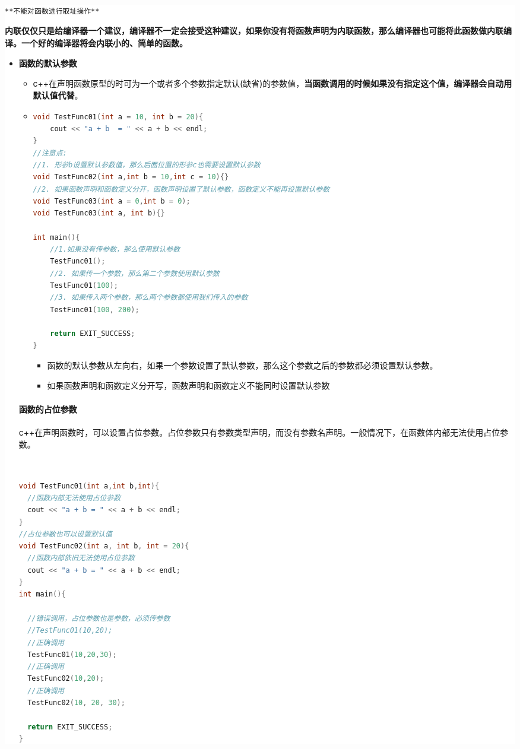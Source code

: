    **不能对函数进行取址操作**

  **内联仅仅只是给编译器一个建议，编译器不一定会接受这种建议，如果你没有将函数声明为内联函数，那么编译器也可能将此函数做内联编译。一个好的编译器将会内联小的、简单的函数。**

- **函数的默认参数**

  - c++在声明函数原型的时可为一个或者多个参数指定默认(缺省)的参数值，**当函数调用的时候如果没有指定这个值，编译器会自动用默认值代替**。

  - ```c++
    void TestFunc01(int a = 10, int b = 20){
    	cout << "a + b  = " << a + b << endl;
    }
    //注意点:
    //1. 形参b设置默认参数值，那么后面位置的形参c也需要设置默认参数
    void TestFunc02(int a,int b = 10,int c = 10){}
    //2. 如果函数声明和函数定义分开，函数声明设置了默认参数，函数定义不能再设置默认参数
    void TestFunc03(int a = 0,int b = 0);
    void TestFunc03(int a, int b){}
    
    int main(){
    	//1.如果没有传参数，那么使用默认参数
    	TestFunc01();
    	//2. 如果传一个参数，那么第二个参数使用默认参数
    	TestFunc01(100);
    	//3. 如果传入两个参数，那么两个参数都使用我们传入的参数
    	TestFunc01(100, 200);
    
    	return EXIT_SUCCESS;
    }
    
    ```

    - 函数的默认参数从左向右，如果一个参数设置了默认参数，那么这个参数之后的参数都必须设置默认参数。

    - 如果函数声明和函数定义分开写，函数声明和函数定义不能同时设置默认参数

  #### **函数的占位参数**

  ​		c++在声明函数时，可以设置占位参数。占位参数只有参数类型声明，而没有参数名声明。一般情况下，在函数体内部无法使用占位参数。

  ​		

  ```c++
  void TestFunc01(int a,int b,int){
  	//函数内部无法使用占位参数
  	cout << "a + b = " << a + b << endl;
  }
  //占位参数也可以设置默认值
  void TestFunc02(int a, int b, int = 20){
  	//函数内部依旧无法使用占位参数
  	cout << "a + b = " << a + b << endl;
  }
  int main(){
  
  	//错误调用，占位参数也是参数，必须传参数
  	//TestFunc01(10,20); 
  	//正确调用
  	TestFunc01(10,20,30);
  	//正确调用
  	TestFunc02(10,20);
  	//正确调用
  	TestFunc02(10, 20, 30);
  
  	return EXIT_SUCCESS;
  }
  
  ```
